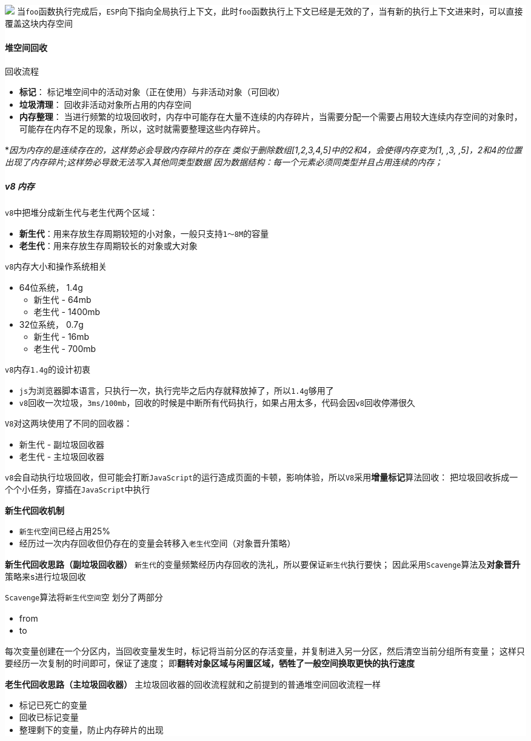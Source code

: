 ![](https://user-gold-cdn.xitu.io/2020/4/21/1719d1b06f319e16?imageView2/0/w/1280/h/960/format/webp/ignore-error/1)
当`foo`函数执行完成后，`ESP`向下指向全局执行上下文，此时`foo`函数执行上下文已经是无效的了，当有新的执行上下文进来时，可以直接覆盖这块内存空间

#### 堆空间回收
回收流程
- **标记**： 标记堆空间中的活动对象（正在使用）与非活动对象（可回收）
- **垃圾清理**： 回收非活动对象所占用的内存空间
- **内存整理**： 当进行频繁的垃圾回收时，内存中可能存在大量不连续的内存碎片，当需要分配一个需要占用较大连续内存空间的对象时，可能存在内存不足的现象，所以，这时就需要整理这些内存碎片。

**因为内存的是连续存在的，这样势必会导致内存碎片的存在*
*类似于删除数组[1,2,3,4,5]中的2和4，会使得内存变为[1, ,3, ,5]，2和4的位置出现了内存碎片;这样势必导致无法写入其他同类型数据*
*因为数据结构：每一个元素必须同类型并且占用连续的内存；*


##### v8 内存
`v8`中把堆分成新生代与老生代两个区域：
- **新生代**：用来存放生存周期较短的小对象，一般只支持`1～8M`的容量
- **老生代**：用来存放生存周期较长的对象或大对象

`v8`内存大小和操作系统相关
- 64位系统， 1.4g
  - 新生代 - 64mb
  - 老生代 - 1400mb
- 32位系统， 0.7g
  - 新生代 - 16mb
  - 老生代 - 700mb

`v8`内存`1.4g`的设计初衷
- `js`为浏览器脚本语言，只执行一次，执行完毕之后内存就释放掉了，所以`1.4g`够用了
- `v8`回收一次垃圾，`3ms/100mb`，回收的时候是中断所有代码执行，如果占用太多，代码会因`v8`回收停滞很久

`V8`对这两块使用了不同的回收器：
- 新生代 - 副垃圾回收器
- 老生代 - 主垃圾回收器

`v8`会自动执行垃圾回收，但可能会打断`JavaScript`的运行造成页面的卡顿，影响体验，所以`V8`采用**增量标记**算法回收：
把垃圾回收拆成一个个小任务，穿插在`JavaScript`中执行

**新生代回收机制**
- `新生代`空间已经占用25%
- 经历过一次内存回收但仍存在的变量会转移入`老生代`空间（对象晋升策略）

**新生代回收思路（副垃圾回收器）**
`新生代`的变量频繁经历内存回收的洗礼，所以要保证`新生代`执行要快；
因此采用`Scavenge`算法及**对象晋升**策略来s进行垃圾回收

`Scavenge`算法将`新生代空间`空 划分了两部分
- from
- to

每次变量创建在一个分区内，当回收变量发生时，标记将当前分区的存活变量，并复制进入另一分区，然后清空当前分组所有变量；
这样只要经历一次复制的时间即可，保证了速度；
即**翻转对象区域与闲置区域，牺牲了一般空间换取更快的执行速度**

**老生代回收思路（主垃圾回收器）**
主垃圾回收器的回收流程就和之前提到的普通堆空间回收流程一样
- 标记已死亡的变量
- 回收已标记变量
- 整理剩下的变量，防止内存碎片的出现
